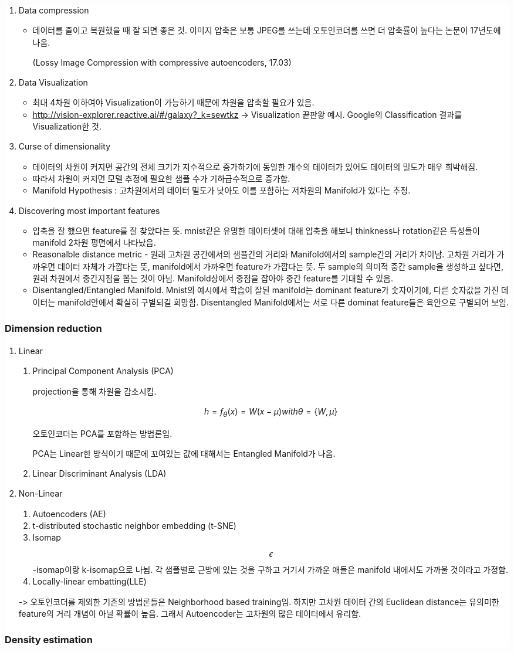 1. Data compression

   - 데이터를 줄이고 복원했을 때 잘 되면 좋은 것. 이미지 압축은 보통 JPEG를 쓰는데 오토인코더를 쓰면 더 압축률이 높다는 논문이 17년도에 나옴. 

     (Lossy Image Compression with compressive autoencoders, 17.03)

2. Data Visualization

   - 최대 4차원 이하여야 Visualization이 가능하기 때문에 차원을 압축할 필요가 있음. 
   - http://vision-explorer.reactive.ai/#/galaxy?_k=sewtkz -> Visualization 끝판왕 예시. Google의 Classification 결과를 Visualization한 것.

3. Curse of dimensionality

   - 데이터의 차원이 커지면 공간의 전체 크기가 지수적으로 증가하기에 동일한 개수의 데이터가 있어도 데이터의 밀도가 매우 희박해짐.
   - 따라서 차원이 커지면 모델 추정에 필요한 샘플 수가 기하급수적으로 증가함.
   - Manifold Hypothesis : 고차원에서의 데이터 밀도가 낮아도 이를 포함하는 저차원의 Manifold가 있다는 추정.  

4. Discovering most important features

   - 압축을 잘 했으면 feature를 잘 찾았다는 뜻. mnist같은 유명한 데이터셋에 대해 압축을 해보니 thinkness나 rotation같은 특성들이 manifold 2차원 평면에서 나타났음.
   - Reasonalble distance metric - 원래 고차원 공간에서의 샘플간의 거리와 Manifold에서의 sample간의 거리가 차이남. 고차원 거리가 가까우면 데이터 자체가 가깝다는 뜻, manifold에서 가까우면 feature가 가깝다는 뜻. 
     두 sample의 의미적 중간 sample을 생성하고 싶다면, 원래 차원에서 중간지점을 뽑는 것이 아님. Manifold상에서 중점을 잡아야 중간 feature를 기대할 수 있음.
   - Disentangled/Entangled Manifold. Mnist의 예시에서 학습이 잘된 manifold는 dominant feature가 숫자이기에, 다른 숫자값을 가진 데이터는 manifold안에서 확실히 구별되길 희망함. Disentangled Manifold에서는 서로 다른 dominat feature들은 육안으로 구별되어 보임.

### Dimension reduction

1. Linear

   1. Principal Component Analysis (PCA)

      projection을 통해 차원을 감소시킴. 

      $$ h= f_\theta(x)=W(x-\mu) with\theta=\{{W,\mu}\}$$ 

      오토인코더는 PCA를 포함하는 방법론임. 

      PCA는 Linear한 방식이기 때문에 꼬여있는 값에 대해서는 Entangled Manifold가 나옴.

   2. Linear Discriminant Analysis (LDA)

2. Non-Linear

   1. Autoencoders (AE)
   2. t-distributed stochastic neighbor embedding (t-SNE)
   3. Isomap
      $$\epsilon$$-isomap이랑 k-isomap으로 나뉨. 각 샘플별로 근방에 있는 것을 구하고 거기서 가까운 애들은 manifold 내에서도 가까울 것이라고 가정함.
   4. Locally-linear embatting(LLE)

   -> 오토인코더를 제외한 기존의 방법론들은 Neighborhood based training임. 하지만 고차원 데이터 간의 Euclidean distance는 유의미한 feature의 거리 개념이 아닐 확률이 높음. 그래서 Autoencoder는 고차원의 많은 데이터에서 유리함. 

### Density estimation


